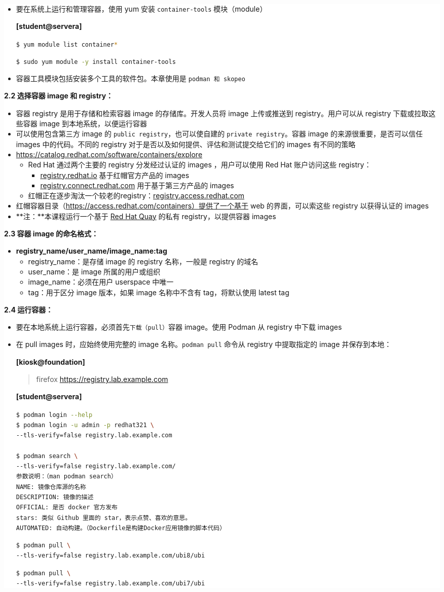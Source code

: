 - 要在系统上运行和管理容器，使用 yum 安装 `container-tools` 模块（module）

  **[student@servera]**

  ```bash
  $ yum module list container*
  ```

  ```bash
  $ sudo yum module -y install container-tools
  ```

- 容器工具模块包括安装多个工具的软件包。本章使用是 `podman 和 skopeo`

**2.2 选择容器 image 和 registry：**

- 容器 registry 是用于存储和检索容器 image 的存储库。开发人员将 image 上传或推送到 registry。用户可以从 registry 下载或拉取这些容器 image 到本地系统，以便运行容器
- 可以使用包含第三方 image 的 `public registry`，也可以使自建的 `private registry`。容器 image 的来源很重要，是否可以信任 images 中的代码。不同的 registry 对于是否以及如何提供、评估和测试提交给它们的 images 有不同的策略
- https://catalog.redhat.com/software/containers/explore
  - Red Hat 通过两个主要的 registry 分发经过认证的 images ，用户可以使用 Red Hat 账户访问这些 registry：
    - [registry.redhat.io](https://registry.redhat.io) 基于红帽官方产品的 images
    - [registry.connect.redhat.com](https://registry.connect.redhat.com) 用于基于第三方产品的 images
  - 红帽正在逐步淘汰一个较老的registry：[registry.access.redhat.com](https://registry.access.redhat.com)
- 红帽容器目录（https://access.redhat.com/containers）提供了一个基于 web 的界面，可以索这些 registry 以获得认证的 images
- **注：**本课程运行一个基于 [Red Hat Quay](https://www.redhat.com/zh/technologies/cloud-computing/quay) 的私有 registry，以提供容器 images  

**2.3 容器 image 的命名格式：**

- **registry_name/user_name/image_name:tag**
  - registry_name：是存储 image 的 registry 名称，一般是 registry 的域名
  - user_name：是 image 所属的用户或组织
  - image_name：必须在用户 userspace 中唯一
  - tag：用于区分 image 版本，如果 image 名称中不含有 tag，将默认使用 latest tag

**2.4 运行容器：**

- 要在本地系统上运行容器，必须首先`下载（pull）`容器 image。使用 Podman 从 registry 中下载 images

- 在 pull images 时，应始终使用完整的 image 名称。`podman pull` 命令从 registry 中提取指定的 image 并保存到本地：

  **[kiosk@foundation]**

  >  firefox https://registry.lab.example.com

  **[student@servera]**

  ```bash
  $ podman login --help
  $ podman login -u admin -p redhat321 \
  --tls-verify=false registry.lab.example.com
  
  $ podman search \
  --tls-verify=false registry.lab.example.com/
  参数说明：（man podman search）
  NAME: 镜像仓库源的名称
  DESCRIPTION: 镜像的描述
  OFFICIAL: 是否 docker 官方发布
  stars: 类似 Github 里面的 star，表示点赞、喜欢的意思。
  AUTOMATED: 自动构建。（Dockerfile是构建Docker应用镜像的脚本代码）
  ```

  ```bash
  $ podman pull \
  --tls-verify=false registry.lab.example.com/ubi8/ubi
  ```

  ```bash
  $ podman pull \
  --tls-verify=false registry.lab.example.com/ubi7/ubi
  ```

